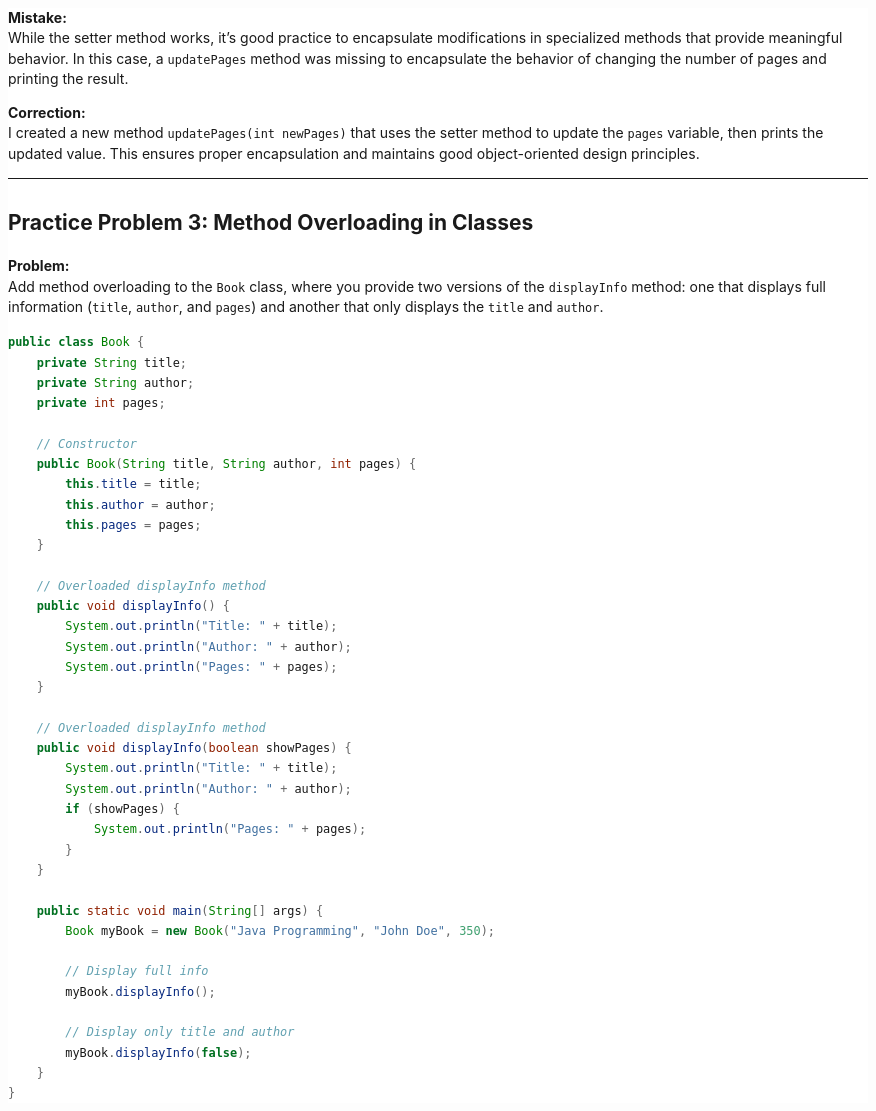 **Mistake:**  
While the setter method works, it’s good practice to encapsulate modifications in specialized methods that provide meaningful behavior. In this case, a `updatePages` method was missing to encapsulate the behavior of changing the number of pages and printing the result.

**Correction:**  
I created a new method `updatePages(int newPages)` that uses the setter method to update the `pages` variable, then prints the updated value. This ensures proper encapsulation and maintains good object-oriented design principles.

---

## Practice Problem 3: Method Overloading in Classes

**Problem:**  
Add method overloading to the `Book` class, where you provide two versions of the `displayInfo` method: one that displays full information (`title`, `author`, and `pages`) and another that only displays the `title` and `author`.

```java
public class Book {
    private String title;
    private String author;
    private int pages;

    // Constructor
    public Book(String title, String author, int pages) {
        this.title = title;
        this.author = author;
        this.pages = pages;
    }

    // Overloaded displayInfo method
    public void displayInfo() {
        System.out.println("Title: " + title);
        System.out.println("Author: " + author);
        System.out.println("Pages: " + pages);
    }

    // Overloaded displayInfo method
    public void displayInfo(boolean showPages) {
        System.out.println("Title: " + title);
        System.out.println("Author: " + author);
        if (showPages) {
            System.out.println("Pages: " + pages);
        }
    }

    public static void main(String[] args) {
        Book myBook = new Book("Java Programming", "John Doe", 350);
        
        // Display full info
        myBook.displayInfo();

        // Display only title and author
        myBook.displayInfo(false);
    }
}
```
